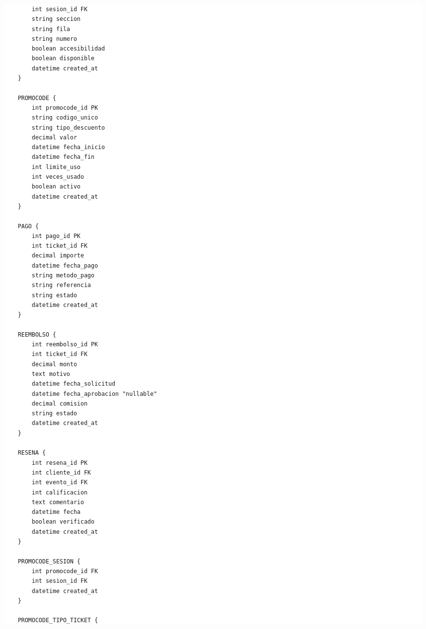 ```mermaid
        int sesion_id FK
        string seccion
        string fila
        string numero
        boolean accesibilidad
        boolean disponible
        datetime created_at
    }

    PROMOCODE {
        int promocode_id PK
        string codigo_unico
        string tipo_descuento
        decimal valor
        datetime fecha_inicio
        datetime fecha_fin
        int limite_uso
        int veces_usado
        boolean activo
        datetime created_at
    }

    PAGO {
        int pago_id PK
        int ticket_id FK
        decimal importe
        datetime fecha_pago
        string metodo_pago
        string referencia
        string estado
        datetime created_at
    }

    REEMBOLSO {
        int reembolso_id PK
        int ticket_id FK
        decimal monto
        text motivo
        datetime fecha_solicitud
        datetime fecha_aprobacion "nullable"
        decimal comision
        string estado
        datetime created_at
    }

    RESENA {
        int resena_id PK
        int cliente_id FK
        int evento_id FK
        int calificacion
        text comentario
        datetime fecha
        boolean verificado
        datetime created_at
    }

    PROMOCODE_SESION {
        int promocode_id FK
        int sesion_id FK
        datetime created_at
    }

    PROMOCODE_TIPO_TICKET {
```